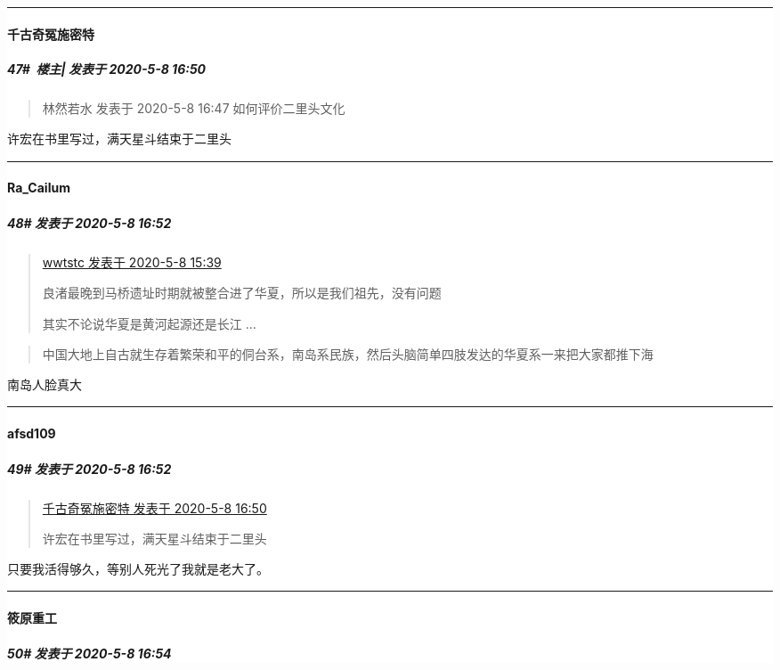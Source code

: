 -----

####  千古奇冤施密特  
##### 47#         楼主| 发表于 2020-5-8 16:50



<blockquote>林然若水 发表于 2020-5-8 16:47
如何评价二里头文化</blockquote>
许宏在书里写过，满天星斗结束于二里头







-----

####  Ra_Cailum  
##### 48#       发表于 2020-5-8 16:52



<blockquote><a href="httphttps://bbs.saraba1st.com/2b/forum.php?mod=redirect&amp;goto=findpost&amp;pid=47345115&amp;ptid=1933456" target="_blank">wwtstc 发表于 2020-5-8 15:39</a>

良渚最晚到马桥遗址时期就被整合进了华夏，所以是我们祖先，没有问题

其实不论说华夏是黄河起源还是长江 ...</blockquote><blockquote>中国大地上自古就生存着繁荣和平的侗台系，南岛系民族，然后头脑简单四肢发达的华夏系一来把大家都推下海</blockquote>
南岛人脸真大







-----

####  afsd109  
##### 49#       发表于 2020-5-8 16:52



<blockquote><a href="httphttps://bbs.saraba1st.com/2b/forum.php?mod=redirect&amp;goto=findpost&amp;pid=47346079&amp;ptid=1933456" target="_blank">千古奇冤施密特 发表于 2020-5-8 16:50</a>

许宏在书里写过，满天星斗结束于二里头</blockquote>
只要我活得够久，等别人死光了我就是老大了。







-----

####  筱原重工  
##### 50#       发表于 2020-5-8 16:54


